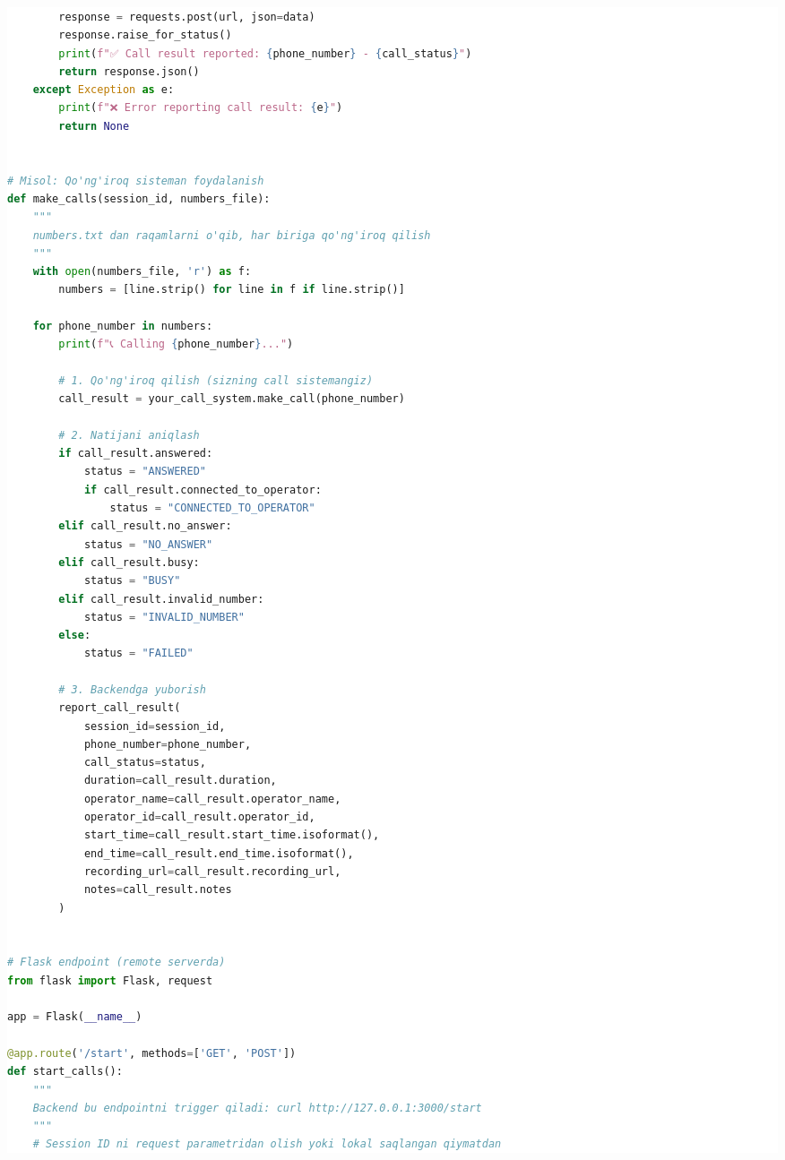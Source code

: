 ```python
        response = requests.post(url, json=data)
        response.raise_for_status()
        print(f"✅ Call result reported: {phone_number} - {call_status}")
        return response.json()
    except Exception as e:
        print(f"❌ Error reporting call result: {e}")
        return None


# Misol: Qo'ng'iroq sisteman foydalanish
def make_calls(session_id, numbers_file):
    """
    numbers.txt dan raqamlarni o'qib, har biriga qo'ng'iroq qilish
    """
    with open(numbers_file, 'r') as f:
        numbers = [line.strip() for line in f if line.strip()]

    for phone_number in numbers:
        print(f"📞 Calling {phone_number}...")

        # 1. Qo'ng'iroq qilish (sizning call sistemangiz)
        call_result = your_call_system.make_call(phone_number)

        # 2. Natijani aniqlash
        if call_result.answered:
            status = "ANSWERED"
            if call_result.connected_to_operator:
                status = "CONNECTED_TO_OPERATOR"
        elif call_result.no_answer:
            status = "NO_ANSWER"
        elif call_result.busy:
            status = "BUSY"
        elif call_result.invalid_number:
            status = "INVALID_NUMBER"
        else:
            status = "FAILED"

        # 3. Backendga yuborish
        report_call_result(
            session_id=session_id,
            phone_number=phone_number,
            call_status=status,
            duration=call_result.duration,
            operator_name=call_result.operator_name,
            operator_id=call_result.operator_id,
            start_time=call_result.start_time.isoformat(),
            end_time=call_result.end_time.isoformat(),
            recording_url=call_result.recording_url,
            notes=call_result.notes
        )


# Flask endpoint (remote serverda)
from flask import Flask, request

app = Flask(__name__)

@app.route('/start', methods=['GET', 'POST'])
def start_calls():
    """
    Backend bu endpointni trigger qiladi: curl http://127.0.0.1:3000/start
    """
    # Session ID ni request parametridan olish yoki lokal saqlangan qiymatdan
```